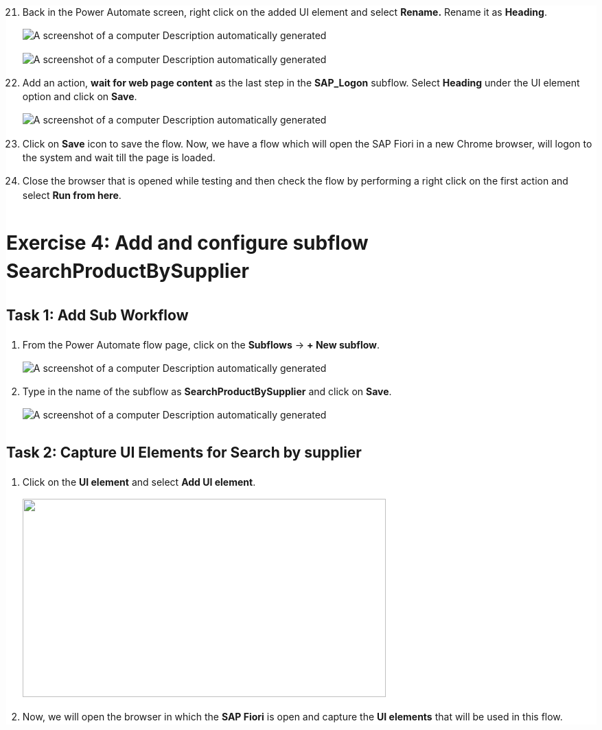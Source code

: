 21. Back in the Power Automate screen, right click on the added UI
    element and select **Rename.** Rename it as **Heading**.

    <img src="./media/image46.png" style="width:4.43372in;height:4.34204in"
alt="A screenshot of a computer Description automatically generated" />

    <img src="./media/image47.png" style="width:2.06597in;height:3.49874in"
alt="A screenshot of a computer Description automatically generated" />

22. Add an action, **wait for web page content** as the last step in the
    **SAP_Logon** subflow. Select **Heading** under the UI element
    option and click on **Save**.

    <img src="./media/image48.png" style="width:6.26806in;height:3.67014in"
alt="A screenshot of a computer Description automatically generated" />

23. Click on **Save** icon to save the flow. Now, we have a flow which
    will open the SAP Fiori in a new Chrome browser, will logon to the
    system and wait till the page is loaded.

24. Close the browser that is opened while testing and then check the
    flow by performing a right click on the first action and select
    **Run from here**.

# Exercise 4: Add and configure subflow SearchProductBySupplier

## Task 1: Add Sub Workflow

1.  From the Power Automate flow page, click on the **Subflows** -\> **+
    New subflow**.

    <img src="./media/image49.png" style="width:4.76841in;height:3.9984in"
alt="A screenshot of a computer Description automatically generated" />

2.  Type in the name of the subflow as **SearchProductBySupplier** and
    click on **Save**.

    <img src="./media/image50.png" style="width:6.18387in;height:2.46688in"
alt="A screenshot of a computer Description automatically generated" />

## Task 2: Capture UI Elements for Search by supplier

1.  Click on the **UI element** and select **Add UI element**.

    <img src="./media/image51.png"
style="width:5.51714in;height:3.00859in" />

2.  Now, we will open the browser in which the **SAP Fiori** is open and
    capture the **UI elements** that will be used in this flow.
